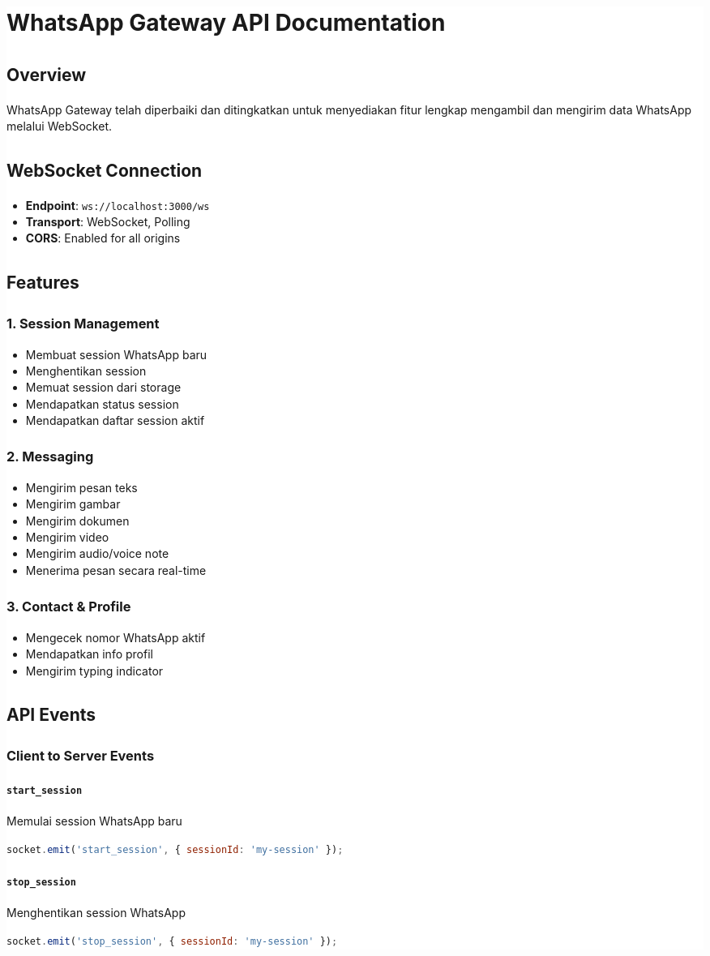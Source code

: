 # WhatsApp Gateway API Documentation

## Overview
WhatsApp Gateway telah diperbaiki dan ditingkatkan untuk menyediakan fitur lengkap mengambil dan mengirim data WhatsApp melalui WebSocket.

## WebSocket Connection
- **Endpoint**: `ws://localhost:3000/ws`
- **Transport**: WebSocket, Polling
- **CORS**: Enabled for all origins

## Features

### 1. Session Management
- Membuat session WhatsApp baru
- Menghentikan session
- Memuat session dari storage
- Mendapatkan status session
- Mendapatkan daftar session aktif

### 2. Messaging
- Mengirim pesan teks
- Mengirim gambar
- Mengirim dokumen
- Mengirim video
- Mengirim audio/voice note
- Menerima pesan secara real-time

### 3. Contact & Profile
- Mengecek nomor WhatsApp aktif
- Mendapatkan info profil
- Mengirim typing indicator

## API Events

### Client to Server Events

#### `start_session`
Memulai session WhatsApp baru
```javascript
socket.emit('start_session', { sessionId: 'my-session' });
```

#### `stop_session`
Menghentikan session WhatsApp
```javascript
socket.emit('stop_session', { sessionId: 'my-session' });
```

